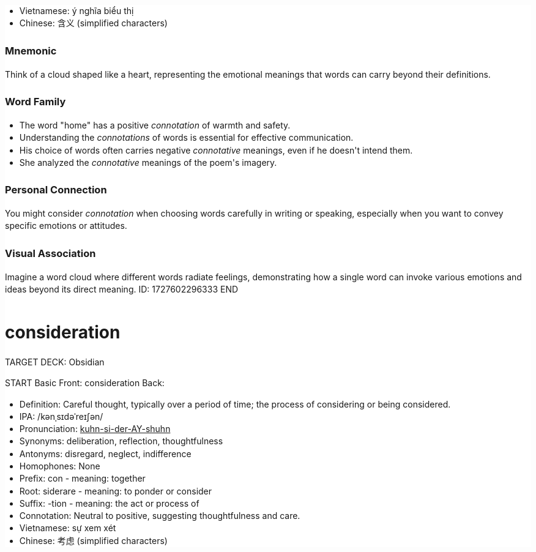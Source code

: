 - Vietnamese: ý nghĩa biểu thị
- Chinese: 含义 (simplified characters)

### Mnemonic

Think of a cloud shaped like a heart, representing the emotional meanings that words can carry beyond their definitions.

### Word Family

- The word "home" has a positive *connotation* of warmth and safety.
- Understanding the *connotations* of words is essential for effective communication.
- His choice of words often carries negative *connotative* meanings, even if he doesn't intend them.
- She analyzed the *connotative* meanings of the poem's imagery.

### Personal Connection

You might consider *connotation* when choosing words carefully in writing or speaking, especially when you want to convey specific emotions or attitudes.

### Visual Association

Imagine a word cloud where different words radiate feelings, demonstrating how a single word can invoke various emotions and ideas beyond its direct meaning.
ID: 1727602296333
END

# consideration

TARGET DECK: Obsidian

START
Basic
Front:
consideration
Back: 
- Definition: Careful thought, typically over a period of time; the process of considering or being considered.
- IPA: /kənˌsɪdəˈreɪʃən/
- Pronunciation: [kuhn-si-der-AY-shuhn](https://www.google.com/search?q=how+to+pronounce+consideration)
- Synonyms: deliberation, reflection, thoughtfulness
- Antonyms: disregard, neglect, indifference
- Homophones: None
- Prefix: con - meaning: together
- Root: siderare - meaning: to ponder or consider
- Suffix: -tion - meaning: the act or process of
- Connotation: Neutral to positive, suggesting thoughtfulness and care.
- Vietnamese: sự xem xét
- Chinese: 考虑 (simplified characters)
